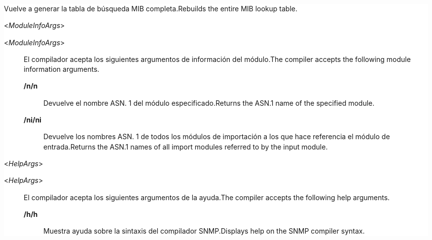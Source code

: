 <span data-ttu-id="a3488-195">Vuelve a generar la tabla de búsqueda MIB completa.</span><span class="sxs-lookup"><span data-stu-id="a3488-195">Rebuilds the entire MIB lookup table.</span></span>

<span data-ttu-id="a3488-196"></dd> </dl> </dd> <dt>

<span id="_ModuleInfoArgs_"></span><span id="_moduleinfoargs_"></span><span id="_MODULEINFOARGS_"></span><*ModuleInfoArgs*>
</dt> </span><span class="sxs-lookup"><span data-stu-id="a3488-196"></dd> </dl> </dd> <dt>

<span id="_ModuleInfoArgs_"></span><span id="_moduleinfoargs_"></span><span id="_MODULEINFOARGS_"></span><*ModuleInfoArgs*>
</dt> </span></span><dd>

<span data-ttu-id="a3488-197">El compilador acepta los siguientes argumentos de información del módulo.</span><span class="sxs-lookup"><span data-stu-id="a3488-197">The compiler accepts the following module information arguments.</span></span>

<dl> <dt>

<span data-ttu-id="a3488-198"><span id="_n"></span><span id="_N"></span>**/n**</span><span class="sxs-lookup"><span data-stu-id="a3488-198"><span id="_n"></span><span id="_N"></span>**/n**</span></span>
</dt> <dd>

<span data-ttu-id="a3488-199">Devuelve el nombre ASN. 1 del módulo especificado.</span><span class="sxs-lookup"><span data-stu-id="a3488-199">Returns the ASN.1 name of the specified module.</span></span>

</dd> <dt>

<span data-ttu-id="a3488-200"><span id="_ni"></span><span id="_NI"></span>**/ni**</span><span class="sxs-lookup"><span data-stu-id="a3488-200"><span id="_ni"></span><span id="_NI"></span>**/ni**</span></span>
</dt> <dd>

<span data-ttu-id="a3488-201">Devuelve los nombres ASN. 1 de todos los módulos de importación a los que hace referencia el módulo de entrada.</span><span class="sxs-lookup"><span data-stu-id="a3488-201">Returns the ASN.1 names of all import modules referred to by the input module.</span></span>

<span data-ttu-id="a3488-202"></dd> </dl> </dd> <dt>

<span id="_HelpArgs_"></span><span id="_helpargs_"></span><span id="_HELPARGS_"></span><*HelpArgs*>
</dt> </span><span class="sxs-lookup"><span data-stu-id="a3488-202"></dd> </dl> </dd> <dt>

<span id="_HelpArgs_"></span><span id="_helpargs_"></span><span id="_HELPARGS_"></span><*HelpArgs*>
</dt> </span></span><dd>

<span data-ttu-id="a3488-203">El compilador acepta los siguientes argumentos de la ayuda.</span><span class="sxs-lookup"><span data-stu-id="a3488-203">The compiler accepts the following help arguments.</span></span>

<dl> <dt>

<span data-ttu-id="a3488-204"><span id="_h"></span><span id="_H"></span>**/h**</span><span class="sxs-lookup"><span data-stu-id="a3488-204"><span id="_h"></span><span id="_H"></span>**/h**</span></span>
</dt> <dd>

<span data-ttu-id="a3488-205">Muestra ayuda sobre la sintaxis del compilador SNMP.</span><span class="sxs-lookup"><span data-stu-id="a3488-205">Displays help on the SNMP compiler syntax.</span></span>
